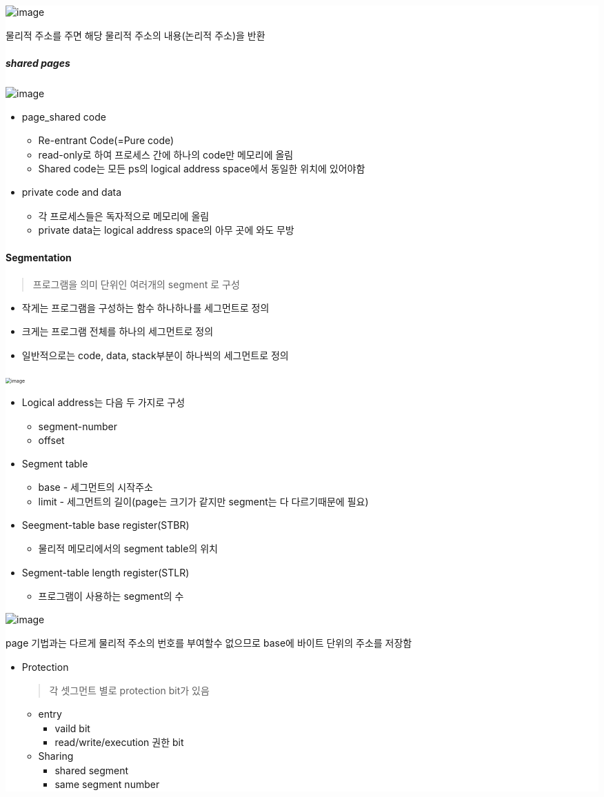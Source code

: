 ![image](08_메모리_관리.assets/inverted_page_table)

물리적 주소를 주면 해당 물리적 주소의 내용(논리적 주소)을 반환



##### shared pages

![image](08_메모리_관리.assets/shared_pages)

* page_shared code
  * Re-entrant Code(=Pure code)
  * read-only로 하여 프로세스 간에 하나의 code만 메모리에 올림
  * Shared code는 모든 ps의 logical address space에서 동일한 위치에 있어야함

* private code and data
  * 각 프로세스들은 독자적으로 메모리에 올림
  * private data는 logical address space의 아무 곳에 와도 무방  



#### Segmentation

> 프로그램을 의미 단위인 여러개의 segment 로 구성

* 작게는 프로그램을 구성하는 함수 하나하나를 세그먼트로 정의

* 크게는 프로그램 전체를 하나의 세그먼트로 정의

* 일반적으로는 code, data, stack부분이 하나씩의 세그먼트로 정의

<img src="08_메모리_관리.assets/segment_logical_unit" alt="image" style="zoom:50%;" />

* Logical address는 다음 두 가지로 구성
  * segment-number
  * offset 

* Segment table
  * base - 세그먼트의 시작주소
  * limit - 세그먼트의 길이(page는 크기가 같지만 segment는 다 다르기때문에 필요)

* Seegment-table base register(STBR)
  * 물리적 메모리에서의 segment table의 위치

* Segment-table length register(STLR)
  * 프로그램이 사용하는 segment의 수

![image](08_메모리_관리.assets/segmentHW)

page 기법과는 다르게 물리적 주소의 번호를 부여할수 없으므로 base에 바이트 단위의 주소를 저장함

* Protection

  >  각 셋그먼트 별로 protection bit가 있음

  * entry
    * vaild bit
    * read/write/execution 권한 bit
  * Sharing
    * shared segment
    * same segment number
